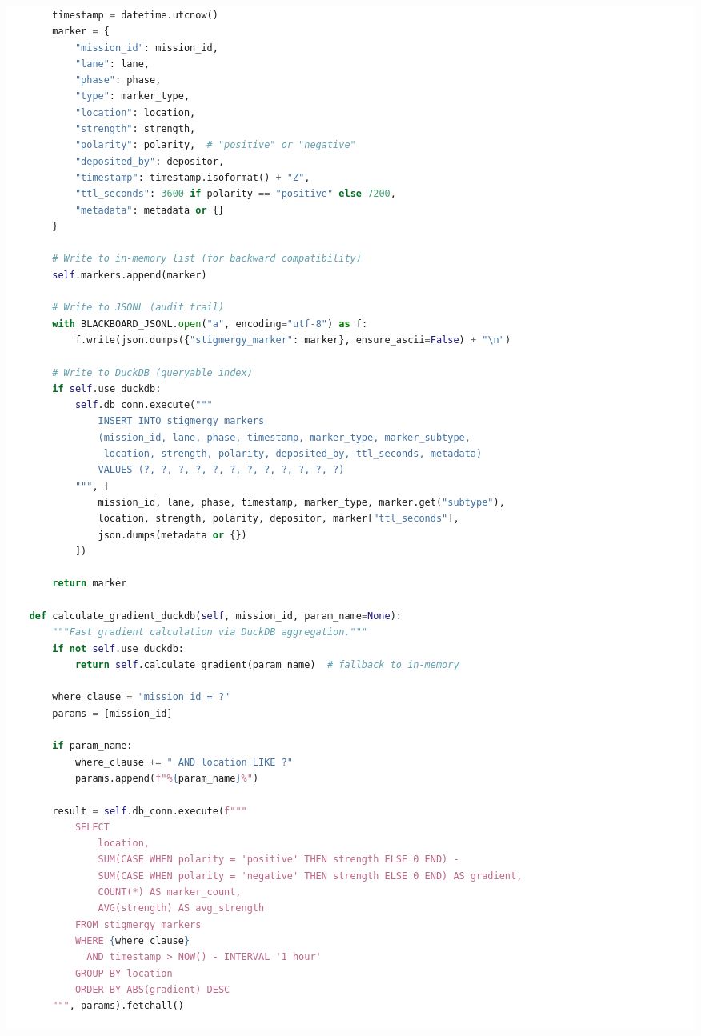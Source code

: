```python
        timestamp = datetime.utcnow()
        marker = {
            "mission_id": mission_id,
            "lane": lane,
            "phase": phase,
            "type": marker_type,
            "location": location,
            "strength": strength,
            "polarity": polarity,  # "positive" or "negative"
            "deposited_by": depositor,
            "timestamp": timestamp.isoformat() + "Z",
            "ttl_seconds": 3600 if polarity == "positive" else 7200,
            "metadata": metadata or {}
        }
        
        # Write to in-memory list (for backward compatibility)
        self.markers.append(marker)
        
        # Write to JSONL (audit trail)
        with BLACKBOARD_JSONL.open("a", encoding="utf-8") as f:
            f.write(json.dumps({"stigmergy_marker": marker}, ensure_ascii=False) + "\n")
        
        # Write to DuckDB (queryable index)
        if self.use_duckdb:
            self.db_conn.execute("""
                INSERT INTO stigmergy_markers 
                (mission_id, lane, phase, timestamp, marker_type, marker_subtype, 
                 location, strength, polarity, deposited_by, ttl_seconds, metadata)
                VALUES (?, ?, ?, ?, ?, ?, ?, ?, ?, ?, ?, ?)
            """, [
                mission_id, lane, phase, timestamp, marker_type, marker.get("subtype"),
                location, strength, polarity, depositor, marker["ttl_seconds"], 
                json.dumps(metadata or {})
            ])
        
        return marker
        
    def calculate_gradient_duckdb(self, mission_id, param_name=None):
        """Fast gradient calculation via DuckDB aggregation."""
        if not self.use_duckdb:
            return self.calculate_gradient(param_name)  # fallback to in-memory
        
        where_clause = "mission_id = ?"
        params = [mission_id]
        
        if param_name:
            where_clause += " AND location LIKE ?"
            params.append(f"%{param_name}%")
        
        result = self.db_conn.execute(f"""
            SELECT 
                location,
                SUM(CASE WHEN polarity = 'positive' THEN strength ELSE 0 END) - 
                SUM(CASE WHEN polarity = 'negative' THEN strength ELSE 0 END) AS gradient,
                COUNT(*) AS marker_count,
                AVG(strength) AS avg_strength
            FROM stigmergy_markers
            WHERE {where_clause}
              AND timestamp > NOW() - INTERVAL '1 hour'
            GROUP BY location
            ORDER BY ABS(gradient) DESC
        """, params).fetchall()
        
```